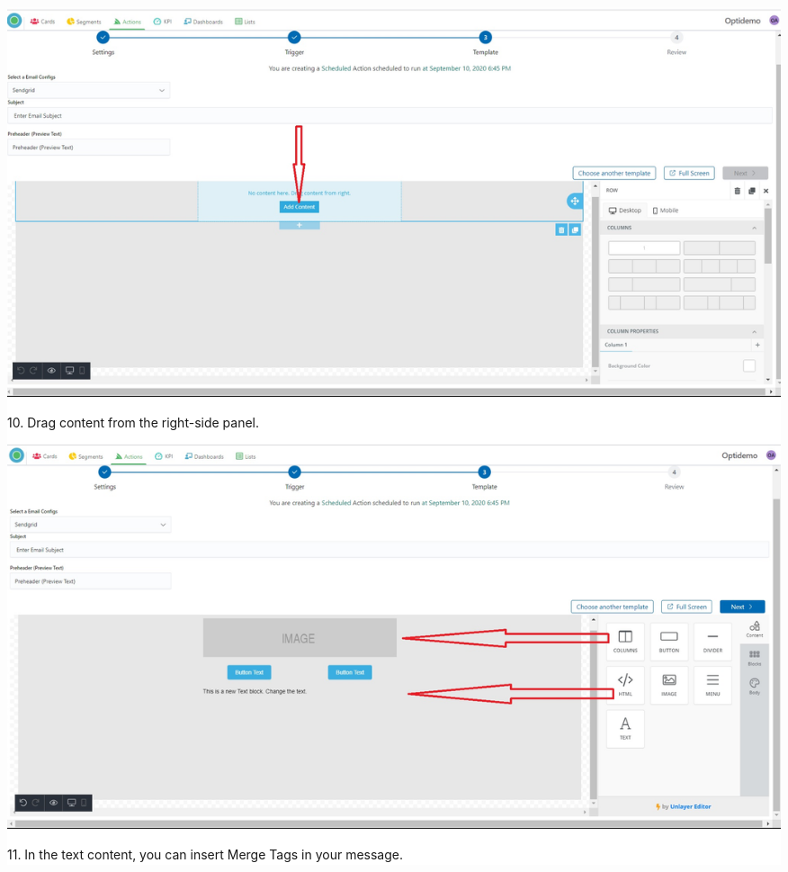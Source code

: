 ![](<.gitbook/assets/277741648 (1).jpg>)

10\. Drag content from the right-side panel.

![](<.gitbook/assets/277741654 (1).jpg>)

11\. In the text content, you can insert Merge Tags in your message.
